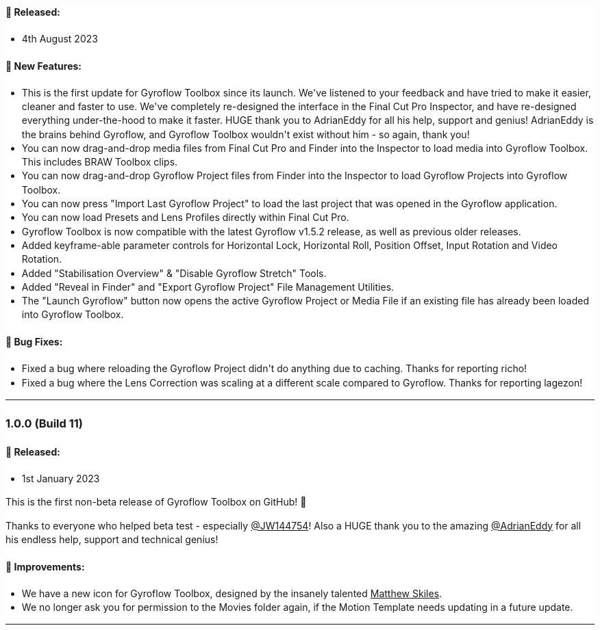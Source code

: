 #### 🎉 Released:
- 4th August 2023

#### 🎉 New Features:
- This is the first update for Gyroflow Toolbox since its launch. We've listened to your feedback and have tried to make it easier, cleaner and faster to use. We've completely re-designed the interface in the Final Cut Pro Inspector, and have re-designed everything under-the-hood to make it faster. HUGE thank you to AdrianEddy for all his help, support and genius! AdrianEddy is the brains behind Gyroflow, and Gyroflow Toolbox wouldn't exist without him - so again, thank you!
- You can now drag-and-drop media files from Final Cut Pro and Finder into the Inspector to load media into Gyroflow Toolbox. This includes BRAW Toolbox clips.
- You can now drag-and-drop Gyroflow Project files from Finder into the Inspector to load Gyroflow Projects into Gyroflow Toolbox.
- You can now press "Import Last Gyroflow Project" to load the last project that was opened in the Gyroflow application.
- You can now load Presets and Lens Profiles directly within Final Cut Pro.
- Gyroflow Toolbox is now compatible with the latest Gyroflow v1.5.2 release, as well as previous older releases.
- Added keyframe-able parameter controls for Horizontal Lock, Horizontal Roll, Position Offset, Input Rotation and Video Rotation.
- Added "Stabilisation Overview" & "Disable Gyroflow Stretch" Tools.
- Added "Reveal in Finder" and "Export Gyroflow Project" File Management Utilities.
- The "Launch Gyroflow" button now opens the active Gyroflow Project or Media File if an existing file has already been loaded into Gyroflow Toolbox.

#### 🐞 Bug Fixes:
- Fixed a bug where reloading the Gyroflow Project didn't do anything due to caching. Thanks for reporting richo!
- Fixed a bug where the Lens Correction was scaling at a different scale compared to Gyroflow. Thanks for reporting lagezon!

---

### 1.0.0 (Build 11)

#### 🎉 Released:
- 1st January 2023

This is the first non-beta release of Gyroflow Toolbox on GitHub! 🥳

Thanks to everyone who helped beta test - especially [@JW144754](https://github.com/JW144754)! Also a HUGE thank you to the amazing [@AdrianEddy](https://github.com/AdrianEddy) for all his endless help, support and technical genius!

#### 🔨 Improvements:
- We have a new icon for Gyroflow Toolbox, designed by the insanely talented [Matthew Skiles](https://matthewskiles.com).
- We no longer ask you for permission to the Movies folder again, if the Motion Template needs updating in a future update.

---
